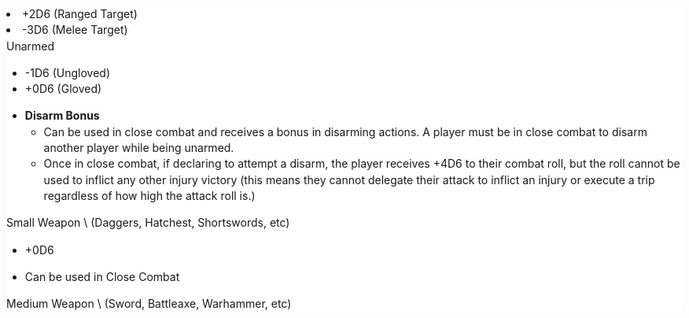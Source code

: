 <li>+2D6 (Ranged Target)

<li>-3D6 (Melee Target)
</li>
</ul>
   </td>
   <td>
   </td>
  </tr>
  <tr>
   <td>Unarmed
   </td>
   <td>
<ul>

<li>-1D6 (Ungloved)

<li>+0D6 (Gloved)
</li>
</ul>
   </td>
   <td>
<ul>

<li><strong>Disarm Bonus</strong> 
<ul>
 
<li>Can be used in close combat and receives a bonus in disarming actions. A player must be in close combat to disarm another player while being unarmed.
 
<li>Once in close combat, if declaring to attempt a disarm, the player receives +4D6 to their combat roll, but the roll cannot be used to inflict any other injury victory (this means they cannot delegate their attack to inflict an injury or execute a trip regardless of how high the attack roll is.)
</li> 
</ul>
</li> 
</ul>
   </td>
  </tr>
  <tr>
   <td>Small Weapon \
(Daggers, Hatchest, Shortswords, etc)
   </td>
   <td>
<ul>

<li>+0D6
</li>
</ul>
   </td>
   <td>
<ul>

<li>Can be used in Close Combat
</li>
</ul>
   </td>
  </tr>
  <tr>
   <td>Medium Weapon \
(Sword, Battleaxe, Warhammer, etc)
   </td>
   <td>
<ul>
